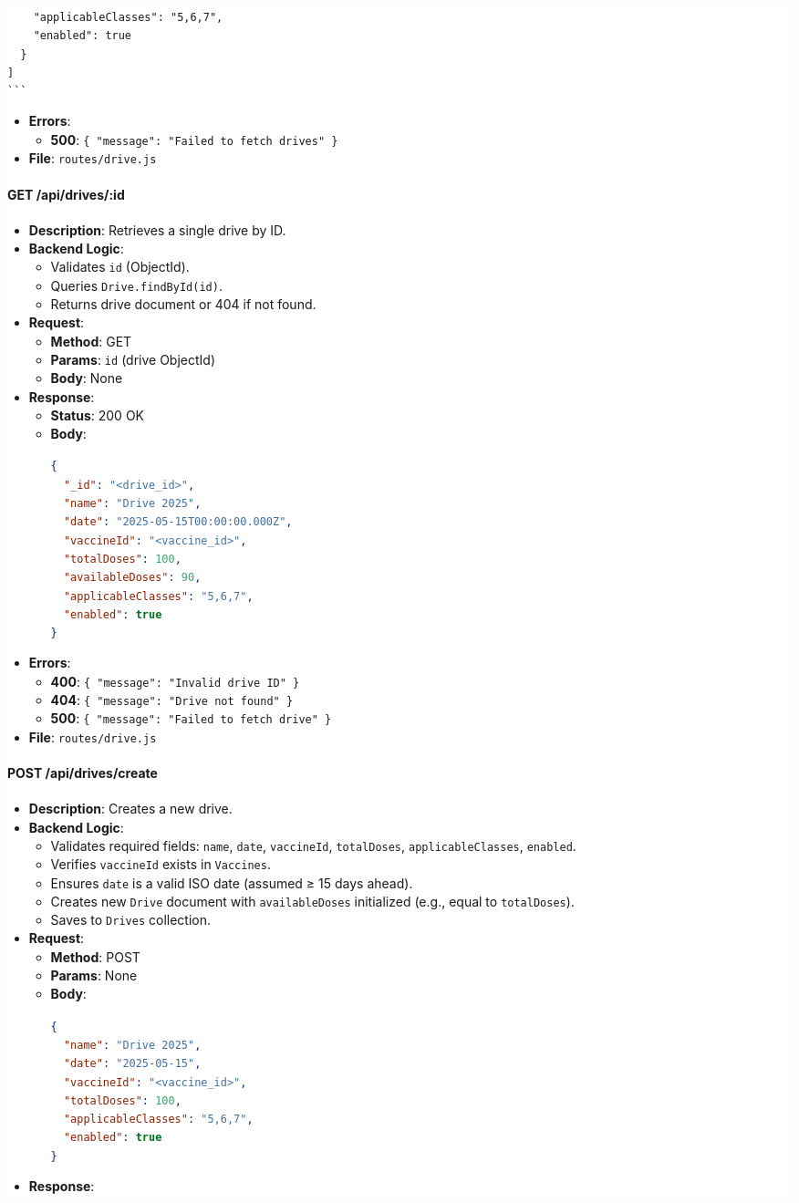         "applicableClasses": "5,6,7",
        "enabled": true
      }
    ]
    ```
- **Errors**:
  - **500**: `{ "message": "Failed to fetch drives" }`
- **File**: `routes/drive.js`

#### GET /api/drives/:id
- **Description**: Retrieves a single drive by ID.
- **Backend Logic**:
  - Validates `id` (ObjectId).
  - Queries `Drive.findById(id)`.
  - Returns drive document or 404 if not found.
- **Request**:
  - **Method**: GET
  - **Params**: `id` (drive ObjectId)
  - **Body**: None
- **Response**:
  - **Status**: 200 OK
  - **Body**:
    ```json
    {
      "_id": "<drive_id>",
      "name": "Drive 2025",
      "date": "2025-05-15T00:00:00.000Z",
      "vaccineId": "<vaccine_id>",
      "totalDoses": 100,
      "availableDoses": 90,
      "applicableClasses": "5,6,7",
      "enabled": true
    }
    ```
- **Errors**:
  - **400**: `{ "message": "Invalid drive ID" }`
  - **404**: `{ "message": "Drive not found" }`
  - **500**: `{ "message": "Failed to fetch drive" }`
- **File**: `routes/drive.js`

#### POST /api/drives/create
- **Description**: Creates a new drive.
- **Backend Logic**:
  - Validates required fields: `name`, `date`, `vaccineId`, `totalDoses`, `applicableClasses`, `enabled`.
  - Verifies `vaccineId` exists in `Vaccines`.
  - Ensures `date` is a valid ISO date (assumed ≥ 15 days ahead).
  - Creates new `Drive` document with `availableDoses` initialized (e.g., equal to `totalDoses`).
  - Saves to `Drives` collection.
- **Request**:
  - **Method**: POST
  - **Params**: None
  - **Body**:
    ```json
    {
      "name": "Drive 2025",
      "date": "2025-05-15",
      "vaccineId": "<vaccine_id>",
      "totalDoses": 100,
      "applicableClasses": "5,6,7",
      "enabled": true
    }
    ```
- **Response**: